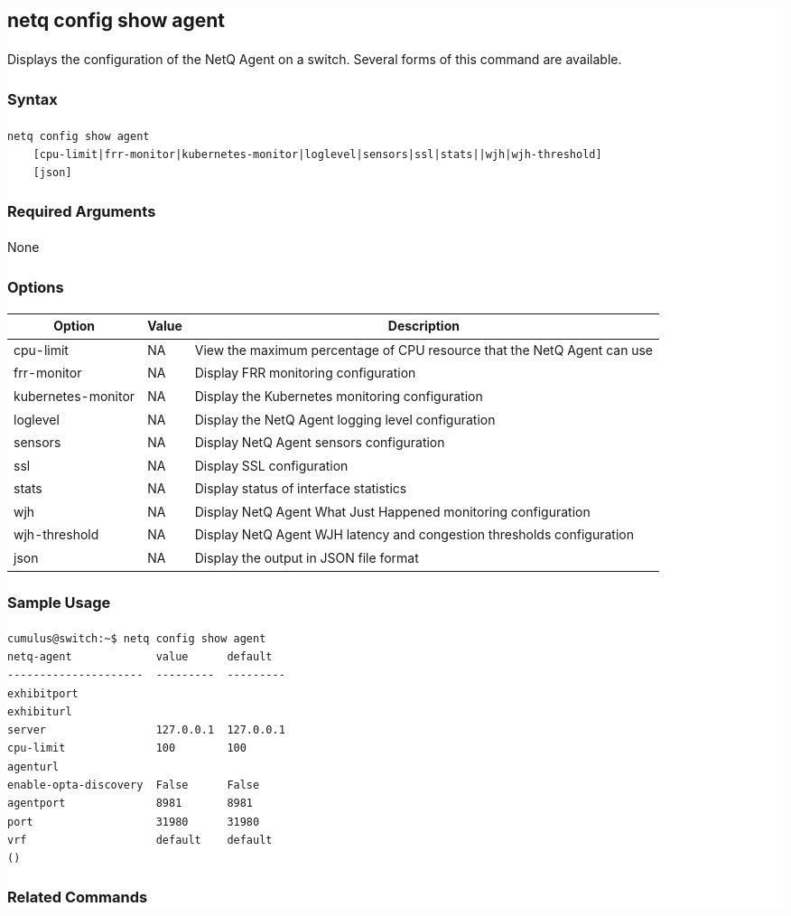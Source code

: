 ## netq config show agent

Displays the configuration of the NetQ Agent on a switch. Several forms of this command are available.





### Syntax

```
netq config show agent 
    [cpu-limit|frr-monitor|kubernetes-monitor|loglevel|sensors|ssl|stats||wjh|wjh-threshold] 
    [json]
```
### Required Arguments

None

### Options

| Option | Value | Description |
| ---- | ---- | ---- |
| cpu-limit | NA | View the maximum percentage of CPU resource that the NetQ Agent can use |
| frr-monitor | NA | Display FRR monitoring configuration |
| kubernetes-monitor | NA | Display the Kubernetes monitoring configuration |
| loglevel | NA | Display the NetQ Agent logging level configuration |
| sensors | NA | Display NetQ Agent sensors configuration |
| ssl | NA | Display SSL configuration |
| stats | NA | Display status of interface statistics |
| wjh | NA | Display NetQ Agent What Just Happened monitoring configuration |
| wjh-threshold | NA | Display NetQ Agent WJH latency and congestion thresholds configuration |
| json | NA | Display the output in JSON file format |
### Sample Usage

```
cumulus@switch:~$ netq config show agent 
netq-agent             value      default
---------------------  ---------  ---------
exhibitport
exhibiturl
server                 127.0.0.1  127.0.0.1
cpu-limit              100        100
agenturl
enable-opta-discovery  False      False
agentport              8981       8981
port                   31980      31980
vrf                    default    default
()
```
### Related Commands
